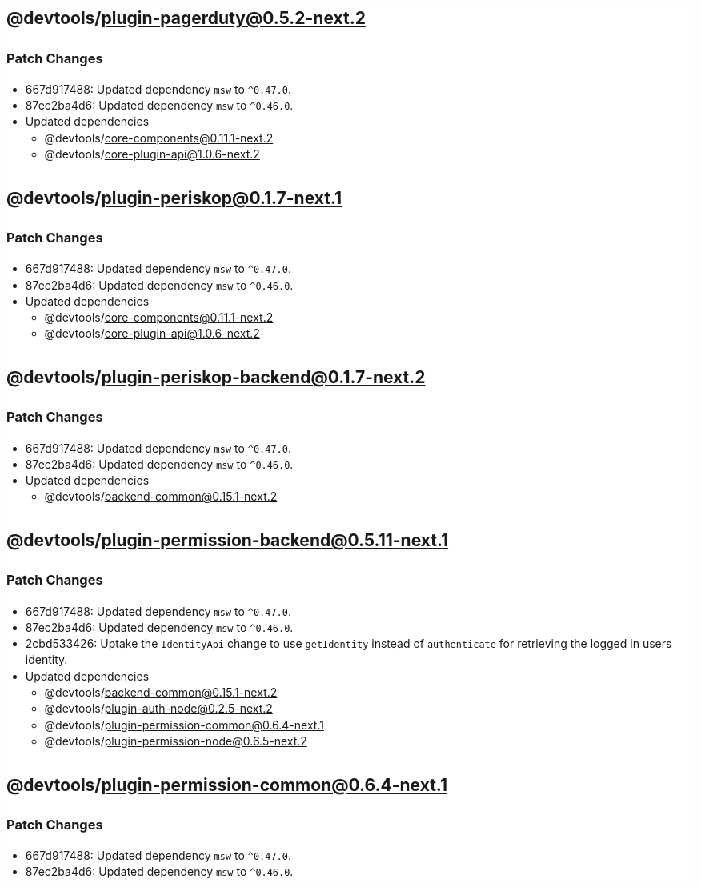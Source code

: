## @devtools/plugin-pagerduty@0.5.2-next.2

### Patch Changes

- 667d917488: Updated dependency `msw` to `^0.47.0`.
- 87ec2ba4d6: Updated dependency `msw` to `^0.46.0`.
- Updated dependencies
  - @devtools/core-components@0.11.1-next.2
  - @devtools/core-plugin-api@1.0.6-next.2

## @devtools/plugin-periskop@0.1.7-next.1

### Patch Changes

- 667d917488: Updated dependency `msw` to `^0.47.0`.
- 87ec2ba4d6: Updated dependency `msw` to `^0.46.0`.
- Updated dependencies
  - @devtools/core-components@0.11.1-next.2
  - @devtools/core-plugin-api@1.0.6-next.2

## @devtools/plugin-periskop-backend@0.1.7-next.2

### Patch Changes

- 667d917488: Updated dependency `msw` to `^0.47.0`.
- 87ec2ba4d6: Updated dependency `msw` to `^0.46.0`.
- Updated dependencies
  - @devtools/backend-common@0.15.1-next.2

## @devtools/plugin-permission-backend@0.5.11-next.1

### Patch Changes

- 667d917488: Updated dependency `msw` to `^0.47.0`.
- 87ec2ba4d6: Updated dependency `msw` to `^0.46.0`.
- 2cbd533426: Uptake the `IdentityApi` change to use `getIdentity` instead of `authenticate` for retrieving the logged in users identity.
- Updated dependencies
  - @devtools/backend-common@0.15.1-next.2
  - @devtools/plugin-auth-node@0.2.5-next.2
  - @devtools/plugin-permission-common@0.6.4-next.1
  - @devtools/plugin-permission-node@0.6.5-next.2

## @devtools/plugin-permission-common@0.6.4-next.1

### Patch Changes

- 667d917488: Updated dependency `msw` to `^0.47.0`.
- 87ec2ba4d6: Updated dependency `msw` to `^0.46.0`.
